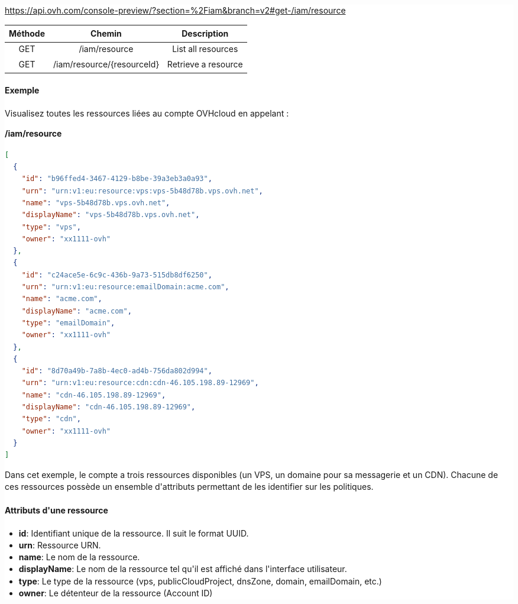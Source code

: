 <https://api.ovh.com/console-preview/?section=%2Fiam&branch=v2#get-/iam/resource>

|**Méthode**|**Chemin**|**Description**|
| :-: | :-: | :-: |
|GET|/iam/resource|List all resources|
|GET|/iam/resource/{resourceId}|Retrieve a resource|

#### Exemple

Visualisez toutes les ressources liées au compte OVHcloud en appelant :

**/iam/resource**

```json
[
  {
    "id": "b96ffed4-3467-4129-b8be-39a3eb3a0a93",
    "urn": "urn:v1:eu:resource:vps:vps-5b48d78b.vps.ovh.net",
    "name": "vps-5b48d78b.vps.ovh.net",
    "displayName": "vps-5b48d78b.vps.ovh.net",
    "type": "vps",
    "owner": "xx1111-ovh"
  },
  {
    "id": "c24ace5e-6c9c-436b-9a73-515db8df6250",
    "urn": "urn:v1:eu:resource:emailDomain:acme.com",
    "name": "acme.com",
    "displayName": "acme.com",
    "type": "emailDomain",
    "owner": "xx1111-ovh"
  },
  {
    "id": "8d70a49b-7a8b-4ec0-ad4b-756da802d994",
    "urn": "urn:v1:eu:resource:cdn:cdn-46.105.198.89-12969",
    "name": "cdn-46.105.198.89-12969",
    "displayName": "cdn-46.105.198.89-12969",
    "type": "cdn",
    "owner": "xx1111-ovh"
  }
]
```

Dans cet exemple, le compte a trois ressources disponibles (un VPS, un domaine pour sa messagerie et un CDN). Chacune de ces ressources possède un ensemble d'attributs permettant de les identifier sur les politiques.

#### Attributs d'une ressource


- **id**: Identifiant unique de la ressource. Il suit le format UUID.
- **urn**: Ressource URN.
- **name**: Le nom de la ressource.
- **displayName**: Le nom de la ressource tel qu'il est affiché dans l'interface utilisateur.
- **type**: Le type de la ressource (vps, publicCloudProject, dnsZone, domain, emailDomain, etc.)
- **owner**: Le détenteur de la ressource (Account ID)
